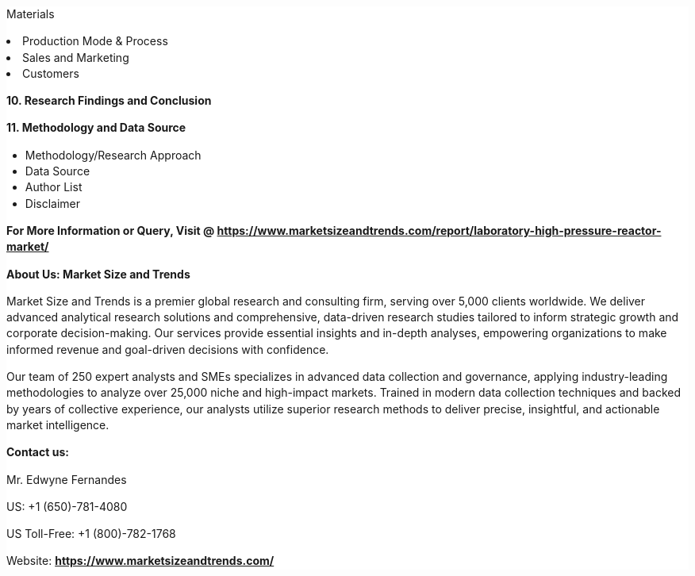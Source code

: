 Materials</li><li>Production Mode &amp; Process</li><li>Sales and Marketing</li><li>Customers</li></ul><p><strong>10. Research Findings and Conclusion</strong></p><p><strong>11. Methodology and Data Source</strong></p><ul><li>Methodology/Research Approach</li><li>Data Source</li><li>Author List</li><li>Disclaimer</li></ul></p><p><strong>For More Information or Query, Visit @ <a href="https://www.marketsizeandtrends.com/report/laboratory-high-pressure-reactor-market/">https://www.marketsizeandtrends.com/report/laboratory-high-pressure-reactor-market/</a></strong></p><p><strong>About Us: Market Size and Trends</strong></p><p>Market Size and Trends is a premier global research and consulting firm, serving over 5,000 clients worldwide. We deliver advanced analytical research solutions and comprehensive, data-driven research studies tailored to inform strategic growth and corporate decision-making. Our services provide essential insights and in-depth analyses, empowering organizations to make informed revenue and goal-driven decisions with confidence.</p><p>Our team of 250 expert analysts and SMEs specializes in advanced data collection and governance, applying industry-leading methodologies to analyze over 25,000 niche and high-impact markets. Trained in modern data collection techniques and backed by years of collective experience, our analysts utilize superior research methods to deliver precise, insightful, and actionable market intelligence.</p><p><strong>Contact us:</strong></p><p>Mr. Edwyne Fernandes</p><p>US: +1 (650)-781-4080</p><p>US Toll-Free: +1 (800)-782-1768</p><p>Website: <strong><a href="https://www.marketsizeandtrends.com/">https://www.marketsizeandtrends.com/</a></strong></p>
